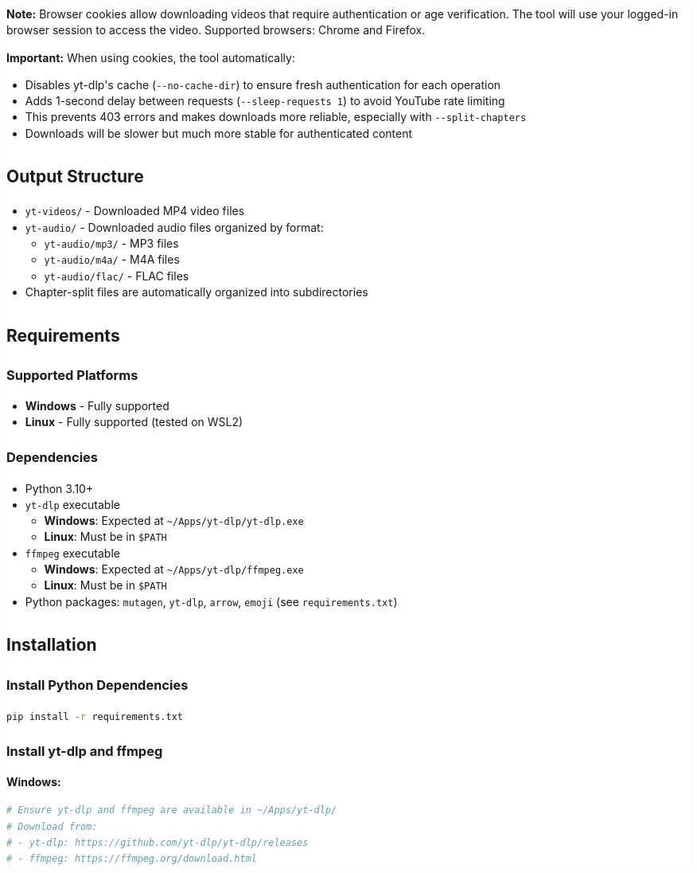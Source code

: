 **Note:** Browser cookies allow downloading videos that require authentication or age verification. The tool will use your logged-in browser session to access the video. Supported browsers: Chrome and Firefox.

**Important:** When using cookies, the tool automatically:
- Disables yt-dlp's cache (`--no-cache-dir`) to ensure fresh authentication for each operation
- Adds 1-second delay between requests (`--sleep-requests 1`) to avoid YouTube rate limiting
- This prevents 403 errors and makes downloads more reliable, especially with `--split-chapters`
- Downloads will be slower but much more stable for authenticated content

## Output Structure

- `yt-videos/` - Downloaded MP4 video files
- `yt-audio/` - Downloaded audio files organized by format:
  - `yt-audio/mp3/` - MP3 files
  - `yt-audio/m4a/` - M4A files
  - `yt-audio/flac/` - FLAC files
- Chapter-split files are automatically organized into subdirectories

## Requirements

### Supported Platforms
- **Windows** - Fully supported
- **Linux** - Fully supported (tested on WSL2)

### Dependencies
- Python 3.10+
- `yt-dlp` executable
  - **Windows**: Expected at `~/Apps/yt-dlp/yt-dlp.exe`
  - **Linux**: Must be in `$PATH`
- `ffmpeg` executable
  - **Windows**: Expected at `~/Apps/yt-dlp/ffmpeg.exe`
  - **Linux**: Must be in `$PATH`
- Python packages: `mutagen`, `yt-dlp`, `arrow`, `emoji` (see `requirements.txt`)

## Installation

### Install Python Dependencies
```bash
pip install -r requirements.txt
```

### Install yt-dlp and ffmpeg

**Windows:**
```bash
# Ensure yt-dlp and ffmpeg are available in ~/Apps/yt-dlp/
# Download from:
# - yt-dlp: https://github.com/yt-dlp/yt-dlp/releases
# - ffmpeg: https://ffmpeg.org/download.html
```
